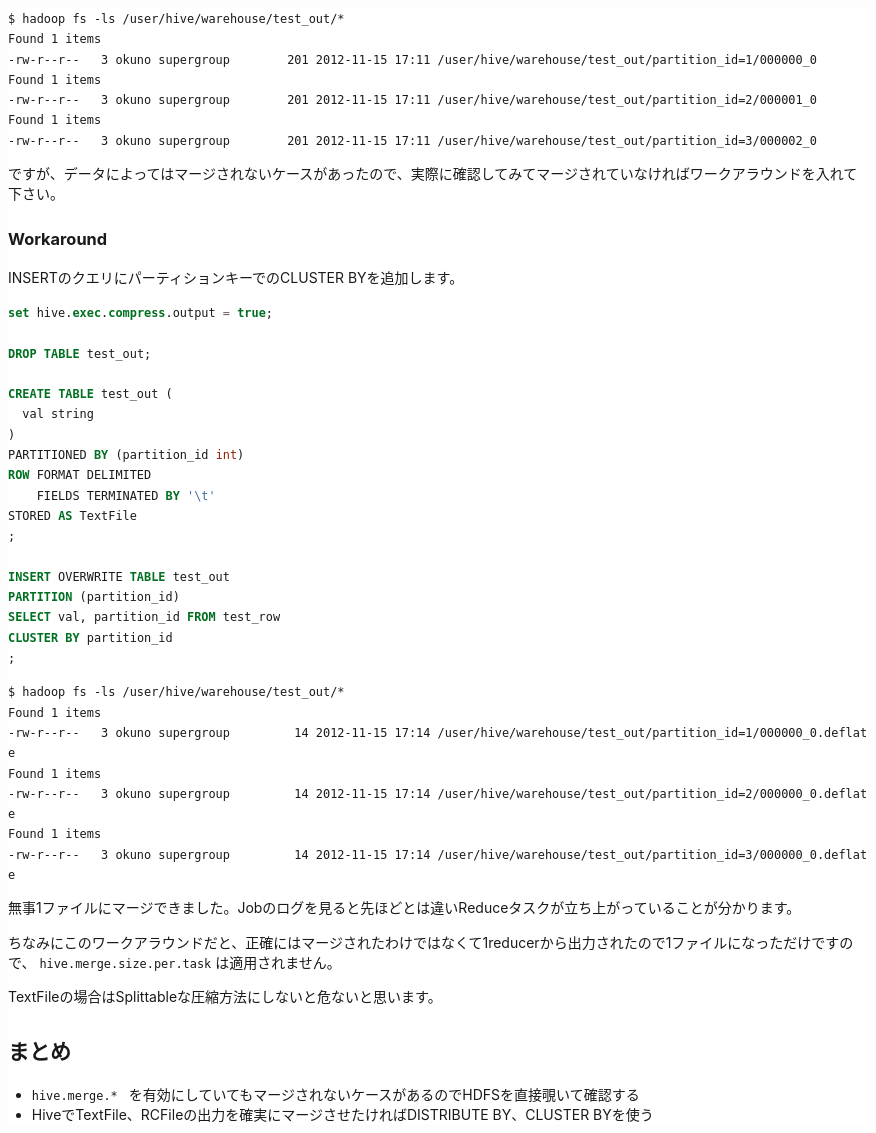 ```
$ hadoop fs -ls /user/hive/warehouse/test_out/*
Found 1 items
-rw-r--r--   3 okuno supergroup        201 2012-11-15 17:11 /user/hive/warehouse/test_out/partition_id=1/000000_0
Found 1 items
-rw-r--r--   3 okuno supergroup        201 2012-11-15 17:11 /user/hive/warehouse/test_out/partition_id=2/000001_0
Found 1 items
-rw-r--r--   3 okuno supergroup        201 2012-11-15 17:11 /user/hive/warehouse/test_out/partition_id=3/000002_0
```

ですが、データによってはマージされないケースがあったので、実際に確認してみてマージされていなければワークアラウンドを入れて下さい。

### Workaround

INSERTのクエリにパーティションキーでのCLUSTER BYを追加します。

```sql
set hive.exec.compress.output = true;

DROP TABLE test_out;

CREATE TABLE test_out (
  val string
)
PARTITIONED BY (partition_id int)
ROW FORMAT DELIMITED
    FIELDS TERMINATED BY '\t'
STORED AS TextFile
;

INSERT OVERWRITE TABLE test_out
PARTITION (partition_id)
SELECT val, partition_id FROM test_row
CLUSTER BY partition_id
;
```

```
$ hadoop fs -ls /user/hive/warehouse/test_out/*
Found 1 items
-rw-r--r--   3 okuno supergroup         14 2012-11-15 17:14 /user/hive/warehouse/test_out/partition_id=1/000000_0.deflate
Found 1 items
-rw-r--r--   3 okuno supergroup         14 2012-11-15 17:14 /user/hive/warehouse/test_out/partition_id=2/000000_0.deflate
Found 1 items
-rw-r--r--   3 okuno supergroup         14 2012-11-15 17:14 /user/hive/warehouse/test_out/partition_id=3/000000_0.deflate
```

無事1ファイルにマージできました。Jobのログを見ると先ほどとは違いReduceタスクが立ち上がっていることが分かります。

ちなみにこのワークアラウンドだと、正確にはマージされたわけではなくて1reducerから出力されたので1ファイルになっただけですので、 `hive.merge.size.per.task` は適用されません。

TextFileの場合はSplittableな圧縮方法にしないと危ないと思います。

まとめ
------

- `hive.merge.* ` を有効にしていてもマージされないケースがあるのでHDFSを直接覗いて確認する
- HiveでTextFile、RCFileの出力を確実にマージさせたければDISTRIBUTE BY、CLUSTER BYを使う

